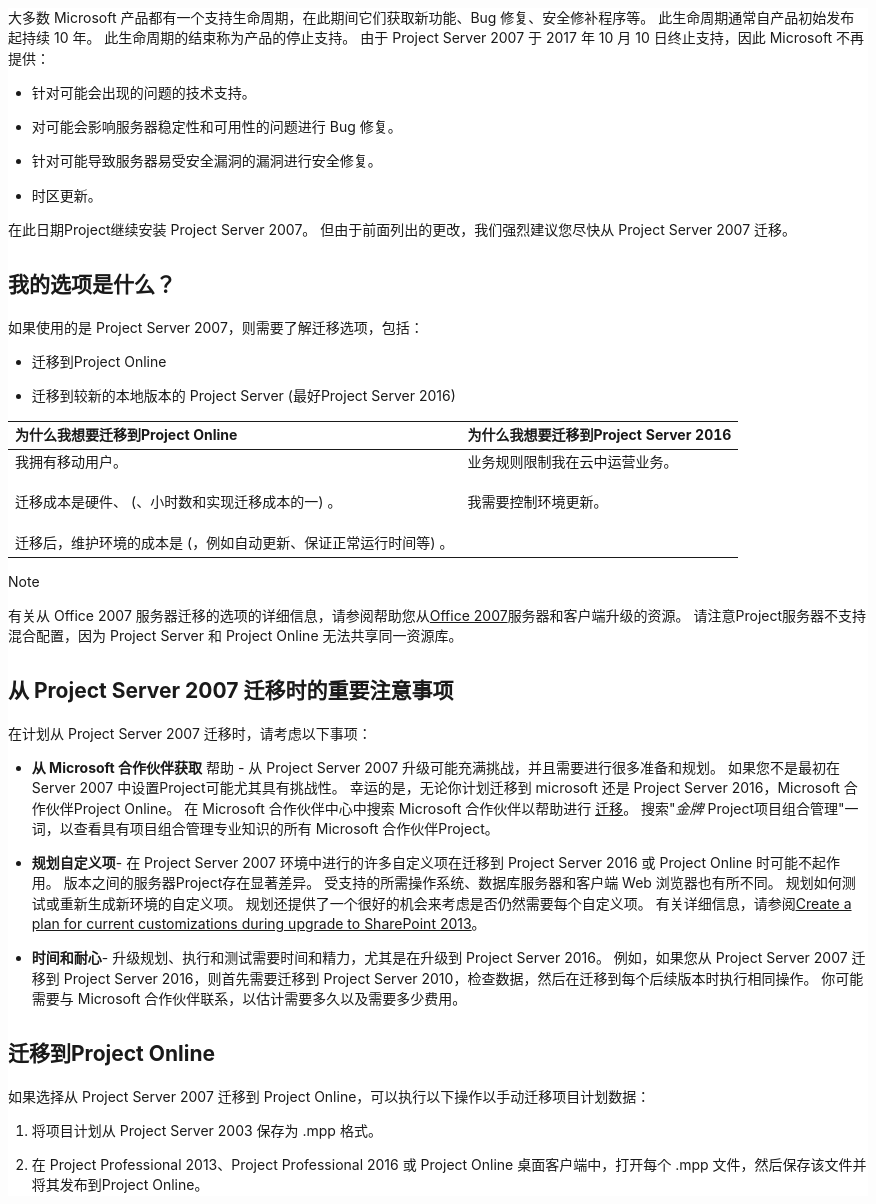 大多数 Microsoft 产品都有一个支持生命周期，在此期间它们获取新功能、Bug 修复、安全修补程序等。 此生命周期通常自产品初始发布起持续 10 年。 此生命周期的结束称为产品的停止支持。 由于 Project Server 2007 于 2017 年 10 月 10 日终止支持，因此 Microsoft 不再提供：
  
- 针对可能会出现的问题的技术支持。
    
- 对可能会影响服务器稳定性和可用性的问题进行 Bug 修复。
    
- 针对可能导致服务器易受安全漏洞的漏洞进行安全修复。
    
- 时区更新。
    
在此日期Project继续安装 Project Server 2007。 但由于前面列出的更改，我们强烈建议您尽快从 Project Server 2007 迁移。
  
## <a name="what-are-my-options"></a>我的选项是什么？

如果使用的是 Project Server 2007，则需要了解迁移选项，包括：
  
- 迁移到Project Online
    
- 迁移到较新的本地版本的 Project Server (最好Project Server 2016) 
    
|**为什么我想要迁移到Project Online**|**为什么我想要迁移到Project Server 2016**|
|:-----|:-----|
| 我拥有移动用户。  <br/> <br/>迁移成本是硬件、 (、小时数和实现迁移成本的一) 。 <br/><br/>  迁移后，维护环境的成本是 (，例如自动更新、保证正常运行时间等) 。  <br/> | 业务规则限制我在云中运营业务。<br/><br/>  我需要控制环境更新。  |
   
> [!NOTE]
> 有关从 Office 2007 服务器迁移的选项的详细信息，请参阅帮助您从[Office 2007](upgrade-from-office-2007-servers-and-products.md)服务器和客户端升级的资源。 请注意Project服务器不支持混合配置，因为 Project Server 和 Project Online 无法共享同一资源库。 
  
## <a name="important-considerations-when-you-migrate-from-project-server-2007"></a>从 Project Server 2007 迁移时的重要注意事项

在计划从 Project Server 2007 迁移时，请考虑以下事项：
  
- **从 Microsoft 合作伙伴获取** 帮助 - 从 Project Server 2007 升级可能充满挑战，并且需要进行很多准备和规划。 如果您不是最初在 Server 2007 中设置Project可能尤其具有挑战性。 幸运的是，无论你计划迁移到 microsoft 还是 Project Server 2016，Microsoft 合作伙伴Project Online。 在 Microsoft 合作伙伴中心中搜索 Microsoft 合作伙伴以帮助进行 [迁移](https://go.microsoft.com/fwlink/p/?linkid=841249)。 搜索"*金牌* Project项目组合管理"一词，以查看具有项目组合管理专业知识的所有 Microsoft 合作伙伴Project。 
    
- **规划自定义项**- 在 Project Server 2007 环境中进行的许多自定义项在迁移到 Project Server 2016 或 Project Online 时可能不起作用。 版本之间的服务器Project存在显著差异。 受支持的所需操作系统、数据库服务器和客户端 Web 浏览器也有所不同。 规划如何测试或重新生成新环境的自定义项。 规划还提供了一个很好的机会来考虑是否仍然需要每个自定义项。 有关详细信息，请参阅[Create a plan for current customizations during upgrade to SharePoint 2013](/SharePoint/upgrade-and-update/create-a-communication-plan-for-the-upgrade-to-sharepoint-2013)。 
    
- **时间和耐心**- 升级规划、执行和测试需要时间和精力，尤其是在升级到 Project Server 2016。 例如，如果您从 Project Server 2007 迁移到 Project Server 2016，则首先需要迁移到 Project Server 2010，检查数据，然后在迁移到每个后续版本时执行相同操作。 你可能需要与 Microsoft 合作伙伴联系，以估计需要多久以及需要多少费用。
    
## <a name="migrate-to-project-online"></a>迁移到Project Online

如果选择从 Project Server 2007 迁移到 Project Online，可以执行以下操作以手动迁移项目计划数据：
  
1. 将项目计划从 Project Server 2003 保存为 .mpp 格式。
    
2. 在 Project Professional 2013、Project Professional 2016 或 Project Online 桌面客户端中，打开每个 .mpp 文件，然后保存该文件并将其发布到Project Online。
    